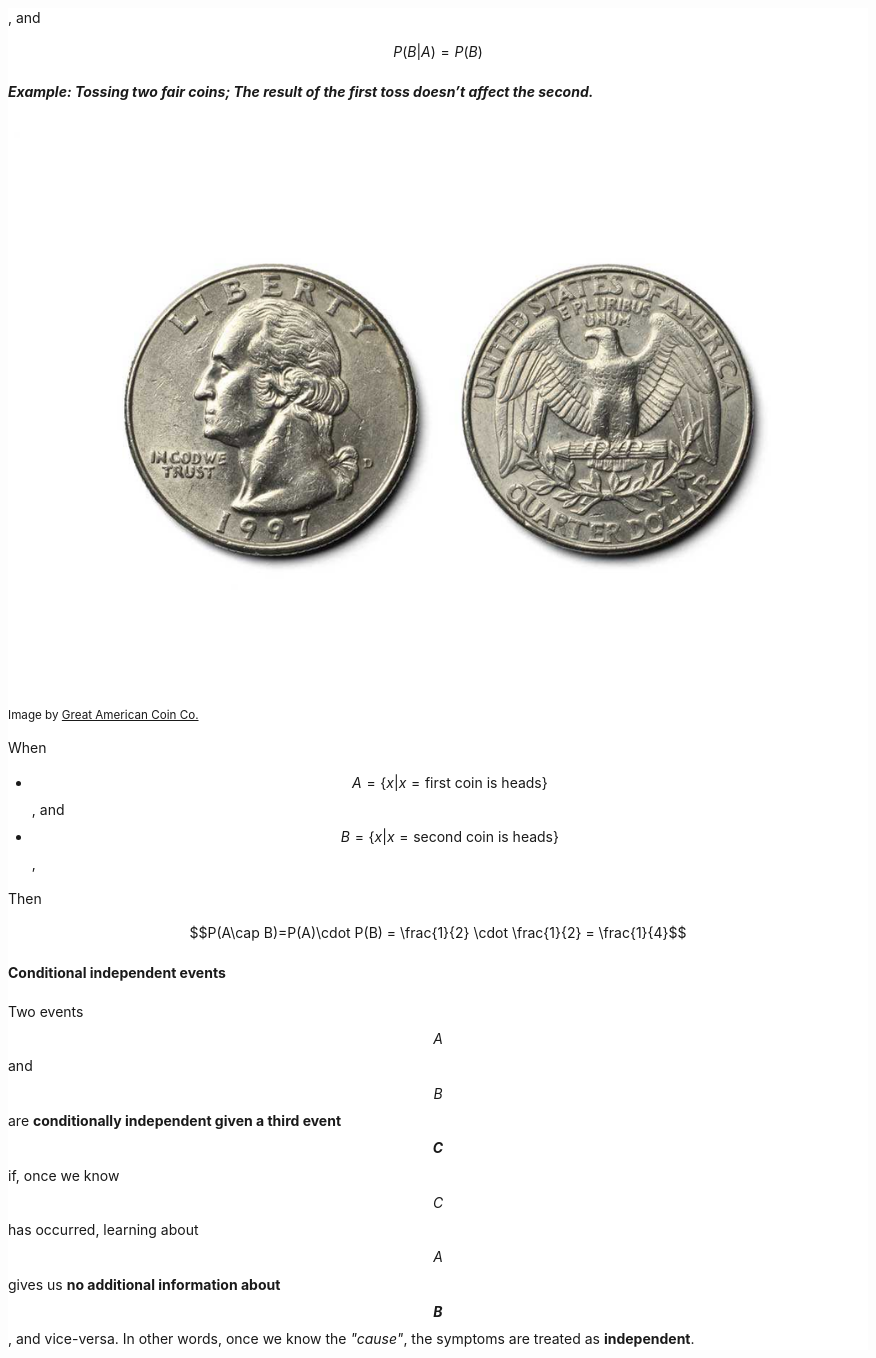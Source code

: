 , and

$$P(B\vert A) = P(B)$$

##### Example: Tossing two fair coins; The result of the first toss doesn’t affect the second.

![Quarter dollar head and tail](/images/fair_coin.jpg)
<small>Image by [Great American Coin Co.](https://www.greatamericancoincompany.com/cdn/shop/articles/front-and-back_a6e2bed8-21a7-4f3f-b765-7ddf3570a7d7.jpg?v=1736183719&width=1400)</small>

When
- $$A=\{x\vert x = \text{first coin is heads}\}$$, and
- $$B=\{x\vert x = \text{second coin is heads}\}$$,

Then

$$P(A\cap B)=P(A)\cdot P(B) = \frac{1}{2} \cdot \frac{1}{2} = \frac{1}{4}$$

#### Conditional independent events

Two events $$A$$ and $$B$$ are **conditionally independent given a third event $$C$$** if, once we know $$C$$ has occurred, learning about $$A$$ gives us **no additional information about $$B$$**, and vice-versa. In other words, once we know the _"cause"_, the symptoms are treated as **independent**.

